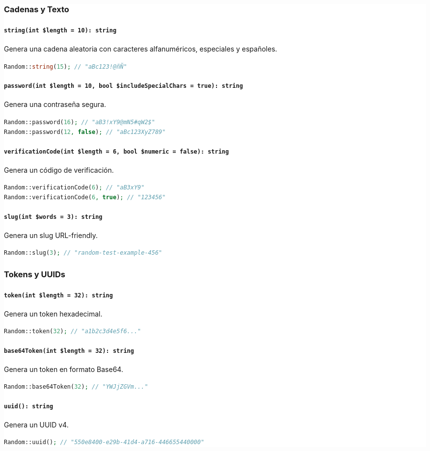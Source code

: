 ### Cadenas y Texto

#### `string(int $length = 10): string`
Genera una cadena aleatoria con caracteres alfanuméricos, especiales y españoles.

```php
Random::string(15); // "aBc123!@ñÑ"
```

#### `password(int $length = 10, bool $includeSpecialChars = true): string`
Genera una contraseña segura.

```php
Random::password(16); // "aB3!xY9@mN5#qW2$"
Random::password(12, false); // "aBc123XyZ789"
```

#### `verificationCode(int $length = 6, bool $numeric = false): string`
Genera un código de verificación.

```php
Random::verificationCode(6); // "aB3xY9"
Random::verificationCode(6, true); // "123456"
```

#### `slug(int $words = 3): string`
Genera un slug URL-friendly.

```php
Random::slug(3); // "random-test-example-456"
```

### Tokens y UUIDs

#### `token(int $length = 32): string`
Genera un token hexadecimal.

```php
Random::token(32); // "a1b2c3d4e5f6..."
```

#### `base64Token(int $length = 32): string`
Genera un token en formato Base64.

```php
Random::base64Token(32); // "YWJjZGVm..."
```

#### `uuid(): string`
Genera un UUID v4.

```php
Random::uuid(); // "550e8400-e29b-41d4-a716-446655440000"
```
